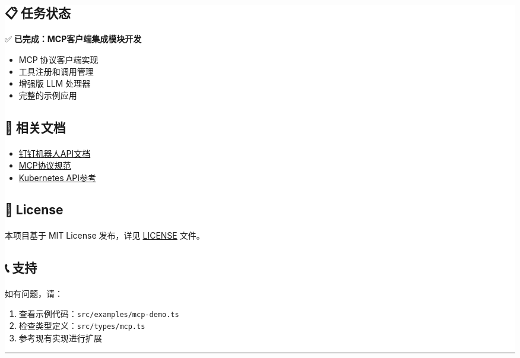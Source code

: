 ## 📋 任务状态

✅ **已完成：MCP客户端集成模块开发**
- MCP 协议客户端实现
- 工具注册和调用管理
- 增强版 LLM 处理器
- 完整的示例应用

## 🔗 相关文档

- [钉钉机器人API文档](./project_document/dingtalk-bot-api-documentation.md)
- [MCP协议规范](https://modelcontextprotocol.io/)
- [Kubernetes API参考](https://kubernetes.io/docs/reference/)

## 📄 License

本项目基于 MIT License 发布，详见 [LICENSE](LICENSE) 文件。

## 📞 支持

如有问题，请：
1. 查看示例代码：`src/examples/mcp-demo.ts`
2. 检查类型定义：`src/types/mcp.ts`
3. 参考现有实现进行扩展

---
